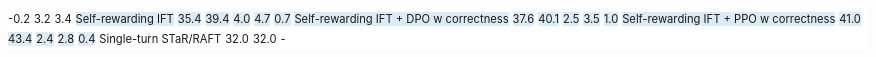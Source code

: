 <td class="ltx_td ltx_align_center" id="S3.T3.13.11.5"><span class="ltx_text" id="S3.T3.13.11.5.1" style="font-size:80%;">-0.2</span></td>
<td class="ltx_td ltx_align_center" id="S3.T3.13.11.6"><span class="ltx_text" id="S3.T3.13.11.6.1" style="font-size:80%;">3.2</span></td>
<td class="ltx_td ltx_align_center" id="S3.T3.13.11.7"><span class="ltx_text" id="S3.T3.13.11.7.1" style="font-size:80%;">3.4</span></td>
</tr>
<tr class="ltx_tr" id="S3.T3.17.25.10">
<td class="ltx_td" id="S3.T3.17.25.10.1"></td>
<td class="ltx_td ltx_align_center ltx_border_r" id="S3.T3.17.25.10.2"><span class="ltx_text" id="S3.T3.17.25.10.2.1" style="font-size:80%;background-color:#DDEBF7;">Self-rewarding IFT</span></td>
<td class="ltx_td ltx_align_center" id="S3.T3.17.25.10.3"><span class="ltx_text" id="S3.T3.17.25.10.3.1" style="font-size:80%;background-color:#DDEBF7;">35.4</span></td>
<td class="ltx_td ltx_align_center" id="S3.T3.17.25.10.4"><span class="ltx_text" id="S3.T3.17.25.10.4.1" style="font-size:80%;background-color:#DDEBF7;">39.4</span></td>
<td class="ltx_td ltx_align_center" id="S3.T3.17.25.10.5"><span class="ltx_text" id="S3.T3.17.25.10.5.1" style="font-size:80%;background-color:#DDEBF7;">4.0</span></td>
<td class="ltx_td ltx_align_center" id="S3.T3.17.25.10.6"><span class="ltx_text" id="S3.T3.17.25.10.6.1" style="font-size:80%;background-color:#DDEBF7;">4.7</span></td>
<td class="ltx_td ltx_align_center" id="S3.T3.17.25.10.7"><span class="ltx_text" id="S3.T3.17.25.10.7.1" style="font-size:80%;background-color:#DDEBF7;">0.7</span></td>
</tr>
<tr class="ltx_tr" id="S3.T3.17.26.11">
<td class="ltx_td" id="S3.T3.17.26.11.1"></td>
<td class="ltx_td ltx_align_center ltx_border_r" id="S3.T3.17.26.11.2"><span class="ltx_text" id="S3.T3.17.26.11.2.1" style="font-size:80%;background-color:#DDEBF7;">Self-rewarding IFT + DPO w correctness</span></td>
<td class="ltx_td ltx_align_center" id="S3.T3.17.26.11.3"><span class="ltx_text" id="S3.T3.17.26.11.3.1" style="font-size:80%;background-color:#DDEBF7;">37.6</span></td>
<td class="ltx_td ltx_align_center" id="S3.T3.17.26.11.4"><span class="ltx_text" id="S3.T3.17.26.11.4.1" style="font-size:80%;background-color:#DDEBF7;">40.1</span></td>
<td class="ltx_td ltx_align_center" id="S3.T3.17.26.11.5"><span class="ltx_text" id="S3.T3.17.26.11.5.1" style="font-size:80%;background-color:#DDEBF7;">2.5</span></td>
<td class="ltx_td ltx_align_center" id="S3.T3.17.26.11.6"><span class="ltx_text" id="S3.T3.17.26.11.6.1" style="font-size:80%;background-color:#DDEBF7;">3.5</span></td>
<td class="ltx_td ltx_align_center" id="S3.T3.17.26.11.7"><span class="ltx_text" id="S3.T3.17.26.11.7.1" style="font-size:80%;background-color:#DDEBF7;">1.0</span></td>
</tr>
<tr class="ltx_tr" id="S3.T3.17.27.12">
<td class="ltx_td" id="S3.T3.17.27.12.1"></td>
<td class="ltx_td ltx_align_center ltx_border_r" id="S3.T3.17.27.12.2"><span class="ltx_text" id="S3.T3.17.27.12.2.1" style="font-size:80%;background-color:#DDEBF7;">Self-rewarding IFT + PPO w correctness</span></td>
<td class="ltx_td ltx_align_center" id="S3.T3.17.27.12.3"><span class="ltx_text" id="S3.T3.17.27.12.3.1" style="font-size:80%;background-color:#DDEBF7;">41.0</span></td>
<td class="ltx_td ltx_align_center" id="S3.T3.17.27.12.4"><span class="ltx_text" id="S3.T3.17.27.12.4.1" style="font-size:80%;background-color:#DDEBF7;">43.4</span></td>
<td class="ltx_td ltx_align_center" id="S3.T3.17.27.12.5"><span class="ltx_text" id="S3.T3.17.27.12.5.1" style="font-size:80%;background-color:#DDEBF7;">2.4</span></td>
<td class="ltx_td ltx_align_center" id="S3.T3.17.27.12.6"><span class="ltx_text" id="S3.T3.17.27.12.6.1" style="font-size:80%;background-color:#DDEBF7;">2.8</span></td>
<td class="ltx_td ltx_align_center" id="S3.T3.17.27.12.7"><span class="ltx_text" id="S3.T3.17.27.12.7.1" style="font-size:80%;background-color:#DDEBF7;">0.4</span></td>
</tr>
<tr class="ltx_tr" id="S3.T3.17.28.13">
<td class="ltx_td ltx_border_t" id="S3.T3.17.28.13.1"></td>
<td class="ltx_td ltx_align_center ltx_border_r ltx_border_t" id="S3.T3.17.28.13.2"><span class="ltx_text" id="S3.T3.17.28.13.2.1" style="font-size:80%;">Single-turn STaR/RAFT</span></td>
<td class="ltx_td ltx_align_center ltx_border_t" id="S3.T3.17.28.13.3"><span class="ltx_text" id="S3.T3.17.28.13.3.1" style="font-size:80%;">32.0</span></td>
<td class="ltx_td ltx_align_center ltx_border_t" id="S3.T3.17.28.13.4"><span class="ltx_text" id="S3.T3.17.28.13.4.1" style="font-size:80%;">32.0</span></td>
<td class="ltx_td ltx_align_center ltx_border_t" id="S3.T3.17.28.13.5"><span class="ltx_text" id="S3.T3.17.28.13.5.1" style="font-size:80%;">-</span></td>